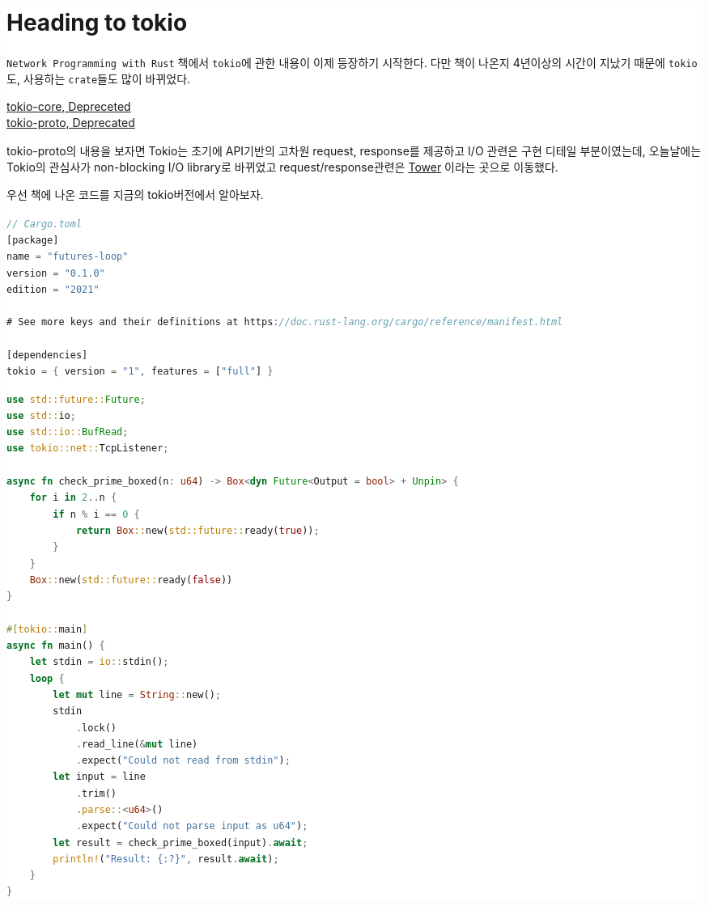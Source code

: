 # Heading to tokio

`Network Programming with Rust` 책에서 `tokio`에 관한 내용이 이제 등장하기 시작한다. 다만 책이 나온지 4년이상의 시간이 지났기 때문에 `tokio`도, 사용하는 `crate`들도 많이 바뀌었다.

[tokio-core, Depreceted](https://github.com/tokio-rs/tokio-core)  
[tokio-proto, Deprecated](https://github.com/tokio-rs/tokio-proto)

tokio-proto의 내용을 보자면 Tokio는 초기에 API기반의 고차원 request, response를 제공하고 I/O 관련은 구현 디테일 부분이였는데, 오늘날에는 Tokio의 관심사가 non-blocking I/O library로 바뀌었고 request/response관련은 [Tower](https://github.com/tower-rs/tokio-tower) 이라는 곳으로 이동했다.

우선 책에 나온 코드를 지금의 tokio버전에서 알아보자.

```rust
// Cargo.toml
[package]
name = "futures-loop"
version = "0.1.0"
edition = "2021"

# See more keys and their definitions at https://doc.rust-lang.org/cargo/reference/manifest.html

[dependencies]
tokio = { version = "1", features = ["full"] }
```

```rust
use std::future::Future;
use std::io;
use std::io::BufRead;
use tokio::net::TcpListener;

async fn check_prime_boxed(n: u64) -> Box<dyn Future<Output = bool> + Unpin> {
    for i in 2..n {
        if n % i == 0 {
            return Box::new(std::future::ready(true));
        }
    }
    Box::new(std::future::ready(false))
}

#[tokio::main]
async fn main() {
    let stdin = io::stdin();
    loop {
        let mut line = String::new();
        stdin
            .lock()
            .read_line(&mut line)
            .expect("Could not read from stdin");
        let input = line
            .trim()
            .parse::<u64>()
            .expect("Could not parse input as u64");
        let result = check_prime_boxed(input).await;
        println!("Result: {:?}", result.await);
    }
}
```
